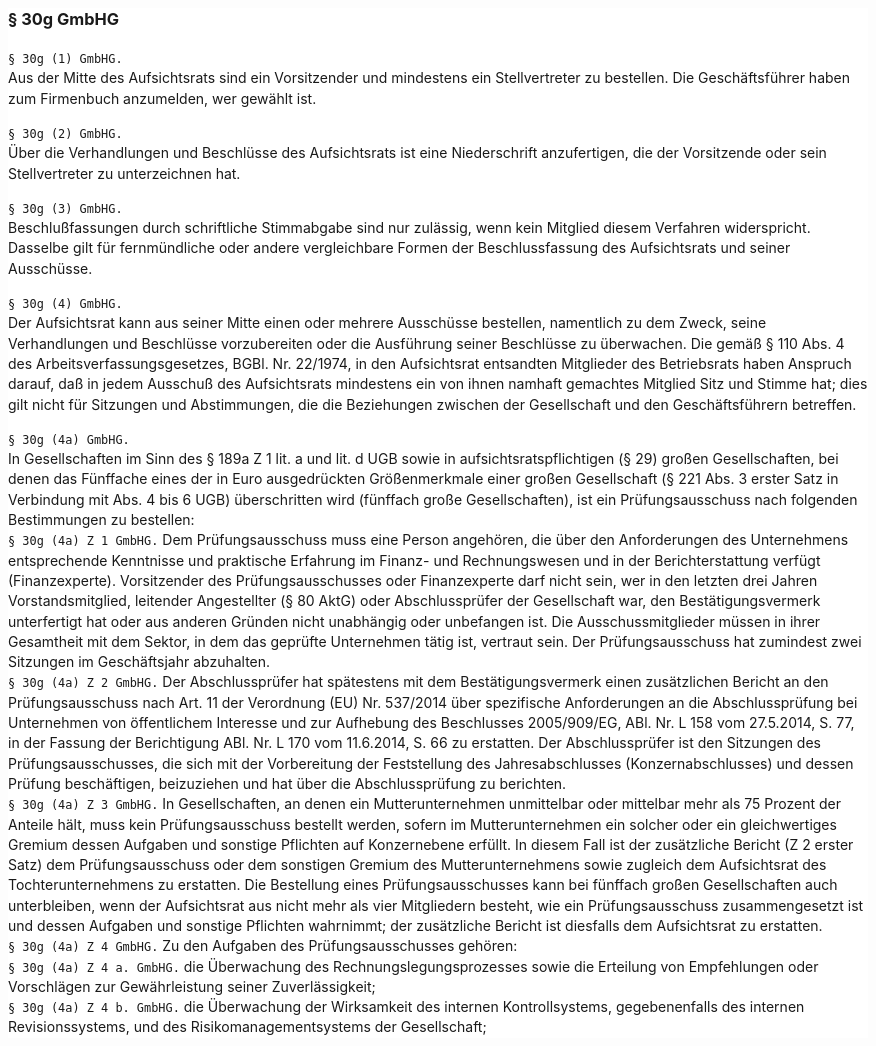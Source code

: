 ### § 30g GmbHG

`§ 30g (1) GmbHG.`  
Aus der Mitte des Aufsichtsrats sind ein Vorsitzender und mindestens ein Stellvertreter zu bestellen. Die Geschäftsführer haben zum Firmenbuch anzumelden, wer gewählt ist.

`§ 30g (2) GmbHG.`  
Über die Verhandlungen und Beschlüsse des Aufsichtsrats ist eine Niederschrift anzufertigen, die der Vorsitzende oder sein Stellvertreter zu unterzeichnen hat.

`§ 30g (3) GmbHG.`  
Beschlußfassungen durch schriftliche Stimmabgabe sind nur zulässig, wenn kein Mitglied diesem Verfahren widerspricht. Dasselbe gilt für fernmündliche oder andere vergleichbare Formen der Beschlussfassung des Aufsichtsrats und seiner Ausschüsse.

`§ 30g (4) GmbHG.`  
Der Aufsichtsrat kann aus seiner Mitte einen oder mehrere Ausschüsse bestellen, namentlich zu dem Zweck, seine Verhandlungen und Beschlüsse vorzubereiten oder die Ausführung seiner Beschlüsse zu überwachen. Die gemäß § 110 Abs. 4 des Arbeitsverfassungsgesetzes, BGBl. Nr. 22/1974, in den Aufsichtsrat entsandten Mitglieder des Betriebsrats haben Anspruch darauf, daß in jedem Ausschuß des Aufsichtsrats mindestens ein von ihnen namhaft gemachtes Mitglied Sitz und Stimme hat; dies gilt nicht für Sitzungen und Abstimmungen, die die Beziehungen zwischen der Gesellschaft und den Geschäftsführern betreffen.

`§ 30g (4a) GmbHG.`  
In Gesellschaften im Sinn des § 189a Z 1 lit. a und lit. d UGB sowie in aufsichtsratspflichtigen (§ 29) großen Gesellschaften, bei denen das Fünffache eines der in Euro ausgedrückten Größenmerkmale einer großen Gesellschaft (§ 221 Abs. 3 erster Satz in Verbindung mit Abs. 4 bis 6 UGB) überschritten wird (fünffach große Gesellschaften), ist ein Prüfungsausschuss nach folgenden Bestimmungen zu bestellen:  
`§ 30g (4a) Z 1 GmbHG.`
Dem Prüfungsausschuss muss eine Person angehören, die über den Anforderungen des Unternehmens entsprechende Kenntnisse und praktische Erfahrung im Finanz- und Rechnungswesen und in der Berichterstattung verfügt (Finanzexperte). Vorsitzender des Prüfungsausschusses oder Finanzexperte darf nicht sein, wer in den letzten drei Jahren Vorstandsmitglied, leitender Angestellter (§ 80 AktG) oder Abschlussprüfer der Gesellschaft war, den Bestätigungsvermerk unterfertigt hat oder aus anderen Gründen nicht unabhängig oder unbefangen ist. Die Ausschussmitglieder müssen in ihrer Gesamtheit mit dem Sektor, in dem das geprüfte Unternehmen tätig ist, vertraut sein. Der Prüfungsausschuss hat zumindest zwei Sitzungen im Geschäftsjahr abzuhalten.  
`§ 30g (4a) Z 2 GmbHG.`
Der Abschlussprüfer hat spätestens mit dem Bestätigungsvermerk einen zusätzlichen Bericht an den Prüfungsausschuss nach Art. 11 der Verordnung (EU) Nr. 537/2014 über spezifische Anforderungen an die Abschlussprüfung bei Unternehmen von öffentlichem Interesse und zur Aufhebung des Beschlusses 2005/909/EG, ABl. Nr. L 158 vom 27.5.2014, S. 77, in der Fassung der Berichtigung ABl. Nr. L 170 vom 11.6.2014, S. 66 zu erstatten. Der Abschlussprüfer ist den Sitzungen des Prüfungsausschusses, die sich mit der Vorbereitung der Feststellung des Jahresabschlusses (Konzernabschlusses) und dessen Prüfung beschäftigen, beizuziehen und hat über die Abschlussprüfung zu berichten.  
`§ 30g (4a) Z 3 GmbHG.`
In Gesellschaften, an denen ein Mutterunternehmen unmittelbar oder mittelbar mehr als 75 Prozent der Anteile hält, muss kein Prüfungsausschuss bestellt werden, sofern im Mutterunternehmen ein solcher oder ein gleichwertiges Gremium dessen Aufgaben und sonstige Pflichten auf Konzernebene erfüllt. In diesem Fall ist der zusätzliche Bericht (Z 2 erster Satz) dem Prüfungsausschuss oder dem sonstigen Gremium des Mutterunternehmens sowie zugleich dem Aufsichtsrat des Tochterunternehmens zu erstatten. Die Bestellung eines Prüfungsausschusses kann bei fünffach großen Gesellschaften auch unterbleiben, wenn der Aufsichtsrat aus nicht mehr als vier Mitgliedern besteht, wie ein Prüfungsausschuss zusammengesetzt ist und dessen Aufgaben und sonstige Pflichten wahrnimmt; der zusätzliche Bericht ist diesfalls dem Aufsichtsrat zu erstatten.  
`§ 30g (4a) Z 4 GmbHG.`
Zu den Aufgaben des Prüfungsausschusses gehören:  
`§ 30g (4a) Z 4 a. GmbHG.`
die Überwachung des Rechnungslegungsprozesses sowie die Erteilung von Empfehlungen oder Vorschlägen zur Gewährleistung seiner Zuverlässigkeit;  
`§ 30g (4a) Z 4 b. GmbHG.`
die Überwachung der Wirksamkeit des internen Kontrollsystems, gegebenenfalls des internen Revisionssystems, und des Risikomanagementsystems der Gesellschaft;  